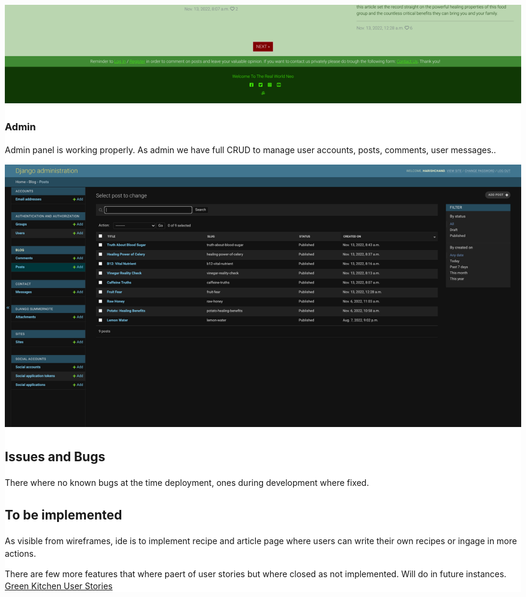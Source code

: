 ![](assets/testing/greenkitchen6.png)

### Admin

Admin panel is working properly. As admin we have full CRUD to manage user accounts, posts, comments, user messages..

![](assets/testing/greenkitchen12.png)

## Issues and Bugs

There where no known bugs at the time deployment, ones during development where fixed.

## To be implemented

As visible from wireframes, ide is to implement recipe and article page where users can write their own recipes or ingage in more actions.

There are few more features that where paert of user stories but where closed as not implemented. Will do in future instances. [Green Kitchen User Stories](https://github.com/users/denisklopotan/projects/1)
